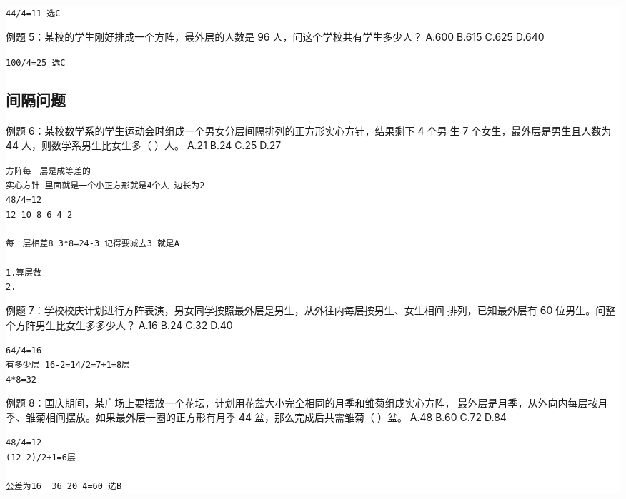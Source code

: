 ```
44/4=11 选C
```
例题 5：某校的学生刚好排成一个方阵，最外层的人数是 96 人，问这个学校共有学生多少人？ 
A.600 
B.615 
C.625 
D.640

```
100/4=25 选C
```
## 间隔问题

例题 6：某校数学系的学生运动会时组成一个男女分层间隔排列的正方形实心方针，结果剩下 4 个男 生 7 个女生，最外层是男生且人数为 44 人，则数学系男生比女生多（ ）人。
A.21 
B.24 
C.25 
D.27

```
方阵每一层是成等差的
实心方针 里面就是一个小正方形就是4个人 边长为2 
48/4=12 
12 10 8 6 4 2

每一层相差8 3*8=24-3 记得要减去3 就是A

1.算层数
2.
```
例题 7：学校校庆计划进行方阵表演，男女同学按照最外层是男生，从外往内每层按男生、女生相间 排列，已知最外层有 60 位男生。问整个方阵男生比女生多多少人？ 
A.16 
B.24 
C.32 
D.40

```
64/4=16
有多少层 16-2=14/2=7+1=8层
4*8=32
```
例题 8：国庆期间，某广场上要摆放一个花坛，计划用花盆大小完全相同的月季和雏菊组成实心方阵， 最外层是月季，从外向内每层按月季、雏菊相间摆放。如果最外层一圈的正方形有月季 44 盆，那么完成后共需雏菊（ ）盆。 
A.48 
B.60 
C.72 
D.84

```
48/4=12
(12-2)/2+1=6层

公差为16  36 20 4=60 选B
```
